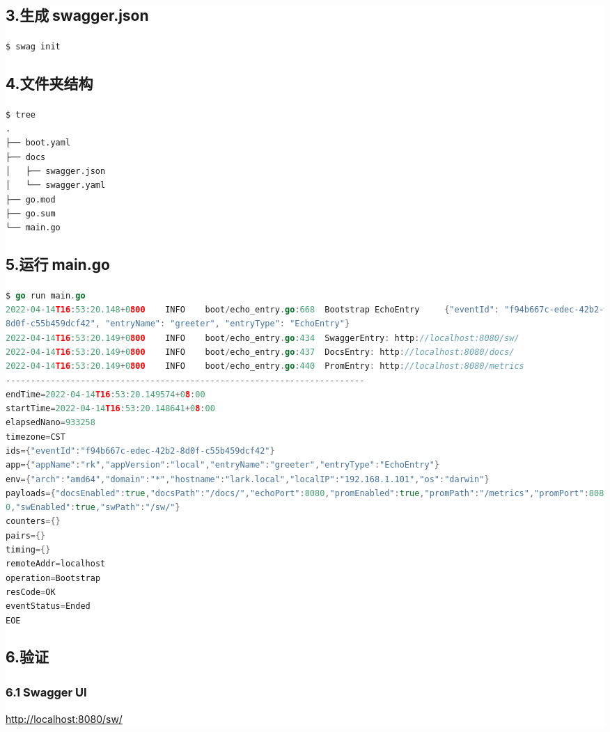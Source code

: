 ## 3.生成 swagger.json

```shell
$ swag init
```

## 4.文件夹结构
```shell script
$ tree
.
├── boot.yaml
├── docs
│   ├── swagger.json
│   └── swagger.yaml
├── go.mod
├── go.sum
└── main.go
```

## 5.运行 main.go
```go
$ go run main.go
2022-04-14T16:53:20.148+0800    INFO    boot/echo_entry.go:668  Bootstrap EchoEntry     {"eventId": "f94b667c-edec-42b2-8d0f-c55b459dcf42", "entryName": "greeter", "entryType": "EchoEntry"}
2022-04-14T16:53:20.149+0800    INFO    boot/echo_entry.go:434  SwaggerEntry: http://localhost:8080/sw/
2022-04-14T16:53:20.149+0800    INFO    boot/echo_entry.go:437  DocsEntry: http://localhost:8080/docs/
2022-04-14T16:53:20.149+0800    INFO    boot/echo_entry.go:440  PromEntry: http://localhost:8080/metrics
------------------------------------------------------------------------
endTime=2022-04-14T16:53:20.149574+08:00
startTime=2022-04-14T16:53:20.148641+08:00
elapsedNano=933258
timezone=CST
ids={"eventId":"f94b667c-edec-42b2-8d0f-c55b459dcf42"}
app={"appName":"rk","appVersion":"local","entryName":"greeter","entryType":"EchoEntry"}
env={"arch":"amd64","domain":"*","hostname":"lark.local","localIP":"192.168.1.101","os":"darwin"}
payloads={"docsEnabled":true,"docsPath":"/docs/","echoPort":8080,"promEnabled":true,"promPath":"/metrics","promPort":8080,"swEnabled":true,"swPath":"/sw/"}
counters={}
pairs={}
timing={}
remoteAddr=localhost
operation=Bootstrap
resCode=OK
eventStatus=Ended
EOE
```

## 6.验证
### 6.1 Swagger UI
[http://localhost:8080/sw/](http://localhost:8080/sw/)
